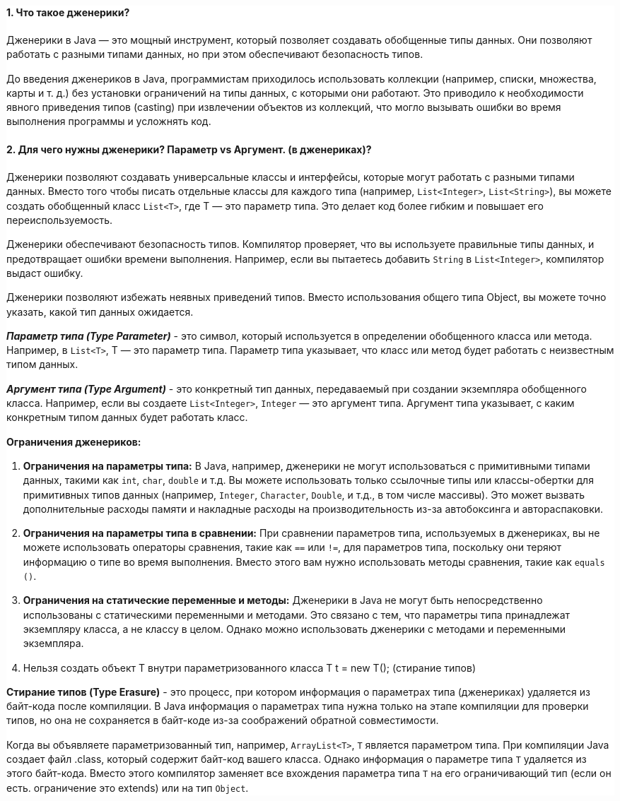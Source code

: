 #### **1. Что такое дженерики?**
Дженерики в Java — это мощный инструмент, который позволяет создавать обобщенные типы данных. Они позволяют работать с разными типами данных, но при этом обеспечивают безопасность типов.

До введения дженериков в Java, программистам приходилось использовать коллекции (например, списки, множества, карты и т. д.) без установки ограничений на типы данных, с которыми они работают. Это приводило к необходимости явного приведения типов (casting) при извлечении объектов из коллекций, что могло вызывать ошибки во время выполнения программы и усложнять код.
#### **2. Для чего нужны дженерики? Параметр vs Аргумент. (в дженериках)?**
Дженерики позволяют создавать универсальные классы и интерфейсы, которые могут работать с разными типами данных. Вместо того чтобы писать отдельные классы для каждого типа (например, `List<Integer>`, `List<String>`), вы можете создать обобщенный класс `List<T>`, где T — это параметр типа. Это делает код более гибким и повышает его переиспользуемость.

Дженерики обеспечивают безопасность типов. Компилятор проверяет, что вы используете правильные типы данных, и предотвращает ошибки времени выполнения. Например, если вы пытаетесь добавить `String` в `List<Integer>`, компилятор выдаст ошибку.

Дженерики позволяют избежать неявных приведений типов. Вместо использования общего типа Object, вы можете точно указать, какой тип данных ожидается.

***Параметр типа (Type Parameter)*** - это символ, который используется в определении обобщенного класса или метода. Например, в `List<T>`, T — это параметр типа. Параметр типа указывает, что класс или метод будет работать с неизвестным типом данных.

***Аргумент типа (Type Argument)*** - это конкретный тип данных, передаваемый при создании экземпляра обобщенного класса. Например, если вы создаете `List<Integer>`, `Integer` — это аргумент типа. Аргумент типа указывает, с каким конкретным типом данных будет работать класс.

**Ограничения дженериков:**
1. **Ограничения на параметры типа:** В Java, например, дженерики не могут использоваться с примитивными типами данных, такими как `int`, `char`, `double` и т.д. Вы можете использовать только ссылочные типы или классы-обертки для примитивных типов данных (например, `Integer`, `Character`, `Double`, и т.д., в том числе массивы). Это может вызвать дополнительные расходы памяти и накладные расходы на производительность из-за автобоксинга и автораспаковки.

2. **Ограничения на параметры типа в сравнении:** При сравнении параметров типа, используемых в дженериках, вы не можете использовать операторы сравнения, такие как `==` или `!=`, для параметров типа, поскольку они теряют информацию о типе во время выполнения. Вместо этого вам нужно использовать методы сравнения, такие как `equals()`.

3. **Ограничения на статические переменные и методы:** Дженерики в Java не могут быть непосредственно использованы с статическими переменными и методами. Это связано с тем, что параметры типа принадлежат экземпляру класса, а не классу в целом. Однако можно использовать дженерики с методами и переменными экземпляра.

4. Нельзя создать объект Т внутри параметризованного класса T t = new T(); (стирание типов)

**Стирание типов (Type Erasure)** - это процесс, при котором информация о параметрах типа (дженериках) удаляется из байт-кода после компиляции. В Java информация о параметрах типа нужна только на этапе компиляции для проверки типов, но она не сохраняется в байт-коде из-за соображений обратной совместимости.

Когда вы объявляете параметризованный тип, например, `ArrayList<T>`, `T` является параметром типа. При компиляции Java создает файл .class, который содержит байт-код вашего класса. Однако информация о параметре типа `T` удаляется из этого байт-кода. Вместо этого компилятор заменяет все вхождения параметра типа `T` на его ограничивающий тип (если он есть. ограничение это extends) или на тип `Object`.
